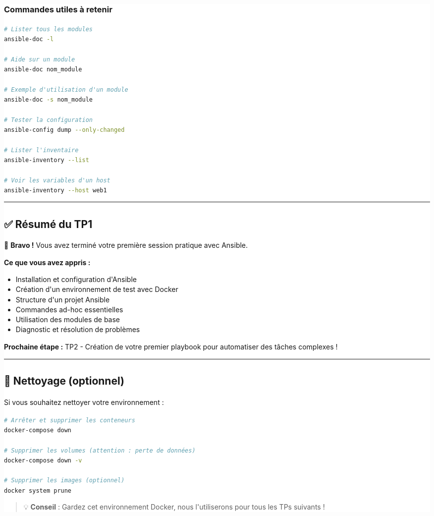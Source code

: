 ### Commandes utiles à retenir
```bash
# Lister tous les modules
ansible-doc -l

# Aide sur un module
ansible-doc nom_module

# Exemple d'utilisation d'un module
ansible-doc -s nom_module

# Tester la configuration
ansible-config dump --only-changed

# Lister l'inventaire
ansible-inventory --list

# Voir les variables d'un host
ansible-inventory --host web1
```

---

## ✅ Résumé du TP1

🎉 **Bravo !** Vous avez terminé votre première session pratique avec Ansible.

**Ce que vous avez appris :**
- Installation et configuration d'Ansible
- Création d'un environnement de test avec Docker
- Structure d'un projet Ansible
- Commandes ad-hoc essentielles
- Utilisation des modules de base
- Diagnostic et résolution de problèmes

**Prochaine étape :** TP2 - Création de votre premier playbook pour automatiser des tâches complexes !

---

## 🧹 Nettoyage (optionnel)

Si vous souhaitez nettoyer votre environnement :

```bash
# Arrêter et supprimer les conteneurs
docker-compose down

# Supprimer les volumes (attention : perte de données)
docker-compose down -v

# Supprimer les images (optionnel)
docker system prune
```

> 💡 **Conseil** : Gardez cet environnement Docker, nous l'utiliserons pour tous les TPs suivants !